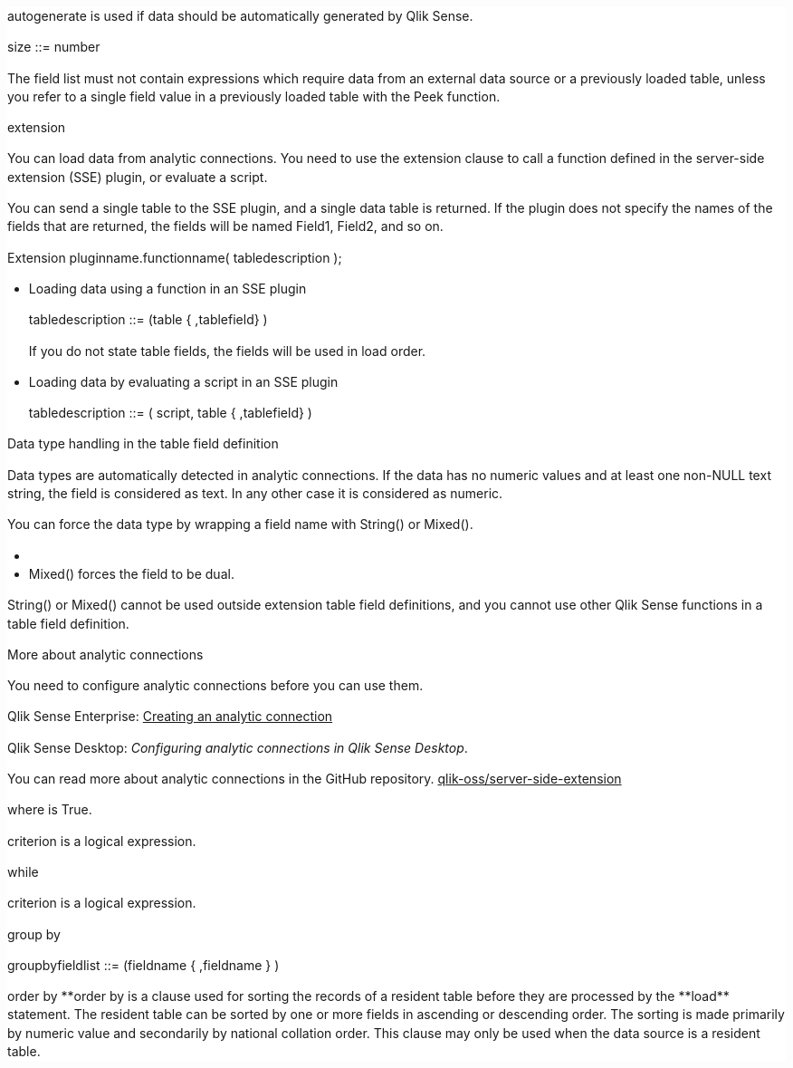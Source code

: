</tr>
<tr class="odd">
<td>autogenerate</td>
<td> is used if data should be automatically generated by Qlik Sense. <p><span class="user_input" data-autonumposition="none">size ::= number</p>
<p> <p>The field list must not contain expressions which require data from an external data source or a previously loaded table, unless you refer to a single field value in a previously loaded table with the Peek function.</p></td>
</tr>
<tr class="even">
<td>extension</td>
<td><p>You can load data from analytic connections. You need to use the extension clause to call a function defined in the server-side extension (SSE) plugin, or evaluate a script.</p>
<p>You can send a single table to the SSE plugin, and a single data table is returned. If the plugin does not specify the names of the fields that are returned, the fields will be named Field1, Field2, and so on.</p>
<p>Extension pluginname.functionname( tabledescription );</p>
<ul>
<li><p>Loading data using a function in an SSE plugin</p>
<p><span class="user_input" data-autonumposition="none">tabledescription ::= (table { ,tablefield} )</p>
<p>If you do not state table fields, the fields will be used in load order.</p></li>
<li><p>Loading data by evaluating a script in an SSE plugin</p>
<p><span class="user_input" data-autonumposition="none">tabledescription ::= ( script, table { ,tablefield} )</p></li>
</ul>
<p>Data type handling in the table field definition</p>
<p>Data types are automatically detected in analytic connections. If the data has no numeric values and at least one non-NULL text string, the field is considered as text. In any other case it is considered as numeric.</p>
<p>You can force the data type by wrapping a field name with String() or Mixed().</p>
<ul>
<li> <li>Mixed() forces the field to be dual.</li>
</ul>
<p>String() or Mixed() cannot be used outside extension table field definitions, and you cannot use other Qlik Sense functions in a table field definition.</p>
<p>More about analytic connections</p>
<p>You need to configure analytic connections before you can use them.</p>
<p>Qlik Sense Enterprise: <a href="/Subsystems/ManagementConsole/Content/Sense_QMC/create-analytic-connection.htm">Creating an analytic connection</a></p>
<p>Qlik Sense Desktop: <em>Configuring analytic connections in Qlik Sense Desktop</em>.</p>
<p>You can read more about analytic connections in the GitHub repository. <a href="https://github.com/qlik-oss/server-side-extension" class="see-also-link-external">qlik-oss/server-side-extension</a></p></td>
</tr>
<tr class="odd">
<td>where</td>
<td> is True. <p>criterion is a logical expression.</p></td>
</tr>
<tr class="even">
<td>while</td>
<td><p> <p>criterion is a logical expression.</p></td>
</tr>
<tr class="odd">
<td>group by</td>
<td><p> <p><span class="user_input" data-autonumposition="none">groupbyfieldlist ::= (fieldname { ,fieldname } )</p></td>
</tr>
<tr class="even">
<td>order by</td>
<td> **order by is a clause used for sorting the records of a resident table before they are processed by the **load**  statement. The resident table can be sorted by one or more fields in ascending or descending order. The sorting is made primarily by numeric value and secondarily by national collation order. This clause may only be used when the data source is a resident table.
